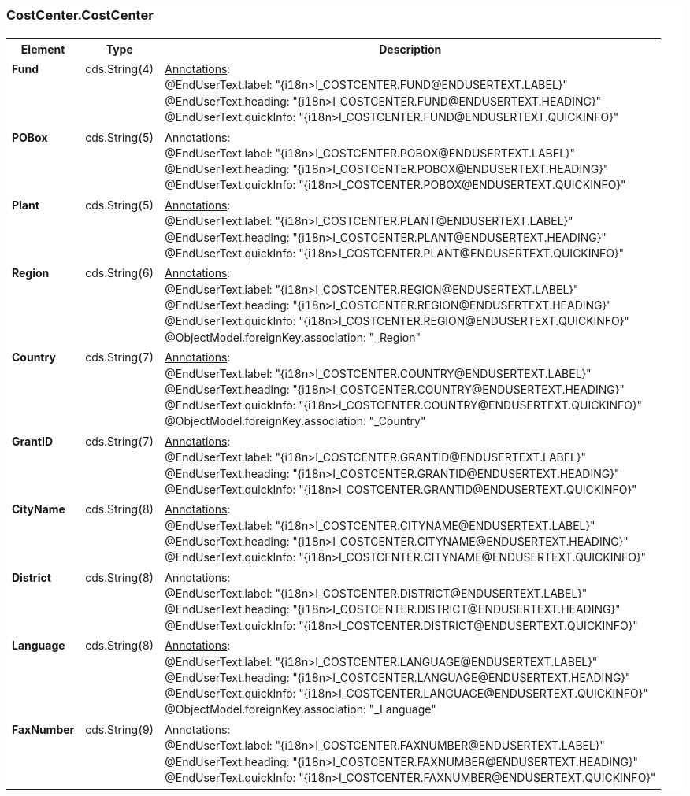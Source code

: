 ### CostCenter.CostCenter

<table>
<tr><th>Element</th><th>Type</th><th>Description</th></tr><tr><td><strong id="costcentercostcenter-fund">Fund</strong><br /><br /><small></small></td><td>cds.String(4)</td><td><a href="https://sap.github.io/csn-interop-specification/spec-v1/extensions/" target="_blank">Annotations</a>:<br />@EndUserText.label: "&lbrace;i18n>I_COSTCENTER.FUND@ENDUSERTEXT.LABEL&rbrace;"<br />@EndUserText.heading: "&lbrace;i18n>I_COSTCENTER.FUND@ENDUSERTEXT.HEADING&rbrace;"<br />@EndUserText.quickInfo: "&lbrace;i18n>I_COSTCENTER.FUND@ENDUSERTEXT.QUICKINFO&rbrace;"</td></tr>
<tr><td><strong id="costcentercostcenter-pobox">POBox</strong><br /><br /><small></small></td><td>cds.String(5)</td><td><a href="https://sap.github.io/csn-interop-specification/spec-v1/extensions/" target="_blank">Annotations</a>:<br />@EndUserText.label: "&lbrace;i18n>I_COSTCENTER.POBOX@ENDUSERTEXT.LABEL&rbrace;"<br />@EndUserText.heading: "&lbrace;i18n>I_COSTCENTER.POBOX@ENDUSERTEXT.HEADING&rbrace;"<br />@EndUserText.quickInfo: "&lbrace;i18n>I_COSTCENTER.POBOX@ENDUSERTEXT.QUICKINFO&rbrace;"</td></tr>
<tr><td><strong id="costcentercostcenter-plant">Plant</strong><br /><br /><small></small></td><td>cds.String(5)</td><td><a href="https://sap.github.io/csn-interop-specification/spec-v1/extensions/" target="_blank">Annotations</a>:<br />@EndUserText.label: "&lbrace;i18n>I_COSTCENTER.PLANT@ENDUSERTEXT.LABEL&rbrace;"<br />@EndUserText.heading: "&lbrace;i18n>I_COSTCENTER.PLANT@ENDUSERTEXT.HEADING&rbrace;"<br />@EndUserText.quickInfo: "&lbrace;i18n>I_COSTCENTER.PLANT@ENDUSERTEXT.QUICKINFO&rbrace;"</td></tr>
<tr><td><strong id="costcentercostcenter-region">Region</strong><br /><br /><small></small></td><td>cds.String(6)</td><td><a href="https://sap.github.io/csn-interop-specification/spec-v1/extensions/" target="_blank">Annotations</a>:<br />@EndUserText.label: "&lbrace;i18n>I_COSTCENTER.REGION@ENDUSERTEXT.LABEL&rbrace;"<br />@EndUserText.heading: "&lbrace;i18n>I_COSTCENTER.REGION@ENDUSERTEXT.HEADING&rbrace;"<br />@EndUserText.quickInfo: "&lbrace;i18n>I_COSTCENTER.REGION@ENDUSERTEXT.QUICKINFO&rbrace;"<br />@ObjectModel.foreignKey.association: "_Region"</td></tr>
<tr><td><strong id="costcentercostcenter-country">Country</strong><br /><br /><small></small></td><td>cds.String(7)</td><td><a href="https://sap.github.io/csn-interop-specification/spec-v1/extensions/" target="_blank">Annotations</a>:<br />@EndUserText.label: "&lbrace;i18n>I_COSTCENTER.COUNTRY@ENDUSERTEXT.LABEL&rbrace;"<br />@EndUserText.heading: "&lbrace;i18n>I_COSTCENTER.COUNTRY@ENDUSERTEXT.HEADING&rbrace;"<br />@EndUserText.quickInfo: "&lbrace;i18n>I_COSTCENTER.COUNTRY@ENDUSERTEXT.QUICKINFO&rbrace;"<br />@ObjectModel.foreignKey.association: "_Country"</td></tr>
<tr><td><strong id="costcentercostcenter-grantid">GrantID</strong><br /><br /><small></small></td><td>cds.String(7)</td><td><a href="https://sap.github.io/csn-interop-specification/spec-v1/extensions/" target="_blank">Annotations</a>:<br />@EndUserText.label: "&lbrace;i18n>I_COSTCENTER.GRANTID@ENDUSERTEXT.LABEL&rbrace;"<br />@EndUserText.heading: "&lbrace;i18n>I_COSTCENTER.GRANTID@ENDUSERTEXT.HEADING&rbrace;"<br />@EndUserText.quickInfo: "&lbrace;i18n>I_COSTCENTER.GRANTID@ENDUSERTEXT.QUICKINFO&rbrace;"</td></tr>
<tr><td><strong id="costcentercostcenter-cityname">CityName</strong><br /><br /><small></small></td><td>cds.String(8)</td><td><a href="https://sap.github.io/csn-interop-specification/spec-v1/extensions/" target="_blank">Annotations</a>:<br />@EndUserText.label: "&lbrace;i18n>I_COSTCENTER.CITYNAME@ENDUSERTEXT.LABEL&rbrace;"<br />@EndUserText.heading: "&lbrace;i18n>I_COSTCENTER.CITYNAME@ENDUSERTEXT.HEADING&rbrace;"<br />@EndUserText.quickInfo: "&lbrace;i18n>I_COSTCENTER.CITYNAME@ENDUSERTEXT.QUICKINFO&rbrace;"</td></tr>
<tr><td><strong id="costcentercostcenter-district">District</strong><br /><br /><small></small></td><td>cds.String(8)</td><td><a href="https://sap.github.io/csn-interop-specification/spec-v1/extensions/" target="_blank">Annotations</a>:<br />@EndUserText.label: "&lbrace;i18n>I_COSTCENTER.DISTRICT@ENDUSERTEXT.LABEL&rbrace;"<br />@EndUserText.heading: "&lbrace;i18n>I_COSTCENTER.DISTRICT@ENDUSERTEXT.HEADING&rbrace;"<br />@EndUserText.quickInfo: "&lbrace;i18n>I_COSTCENTER.DISTRICT@ENDUSERTEXT.QUICKINFO&rbrace;"</td></tr>
<tr><td><strong id="costcentercostcenter-language">Language</strong><br /><br /><small></small></td><td>cds.String(8)</td><td><a href="https://sap.github.io/csn-interop-specification/spec-v1/extensions/" target="_blank">Annotations</a>:<br />@EndUserText.label: "&lbrace;i18n>I_COSTCENTER.LANGUAGE@ENDUSERTEXT.LABEL&rbrace;"<br />@EndUserText.heading: "&lbrace;i18n>I_COSTCENTER.LANGUAGE@ENDUSERTEXT.HEADING&rbrace;"<br />@EndUserText.quickInfo: "&lbrace;i18n>I_COSTCENTER.LANGUAGE@ENDUSERTEXT.QUICKINFO&rbrace;"<br />@ObjectModel.foreignKey.association: "_Language"</td></tr>
<tr><td><strong id="costcentercostcenter-faxnumber">FaxNumber</strong><br /><br /><small></small></td><td>cds.String(9)</td><td><a href="https://sap.github.io/csn-interop-specification/spec-v1/extensions/" target="_blank">Annotations</a>:<br />@EndUserText.label: "&lbrace;i18n>I_COSTCENTER.FAXNUMBER@ENDUSERTEXT.LABEL&rbrace;"<br />@EndUserText.heading: "&lbrace;i18n>I_COSTCENTER.FAXNUMBER@ENDUSERTEXT.HEADING&rbrace;"<br />@EndUserText.quickInfo: "&lbrace;i18n>I_COSTCENTER.FAXNUMBER@ENDUSERTEXT.QUICKINFO&rbrace;"</td></tr>